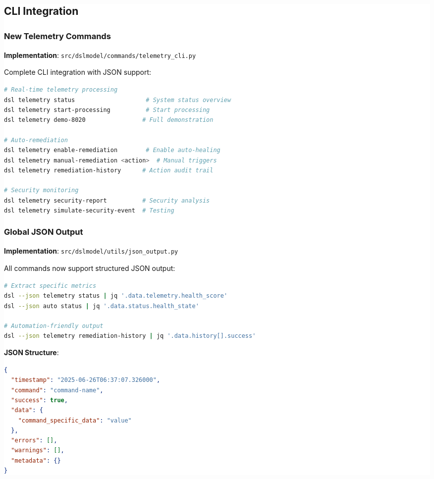 ## CLI Integration

### New Telemetry Commands

**Implementation**: `src/dslmodel/commands/telemetry_cli.py`

Complete CLI integration with JSON support:

```bash
# Real-time telemetry processing
dsl telemetry status                    # System status overview
dsl telemetry start-processing          # Start processing
dsl telemetry demo-8020                # Full demonstration

# Auto-remediation
dsl telemetry enable-remediation        # Enable auto-healing
dsl telemetry manual-remediation <action>  # Manual triggers
dsl telemetry remediation-history      # Action audit trail

# Security monitoring  
dsl telemetry security-report          # Security analysis
dsl telemetry simulate-security-event  # Testing
```

### Global JSON Output

**Implementation**: `src/dslmodel/utils/json_output.py`

All commands now support structured JSON output:

```bash
# Extract specific metrics
dsl --json telemetry status | jq '.data.telemetry.health_score'
dsl --json auto status | jq '.data.status.health_state'

# Automation-friendly output
dsl --json telemetry remediation-history | jq '.data.history[].success'
```

**JSON Structure**:
```json
{
  "timestamp": "2025-06-26T06:37:07.326000",
  "command": "command-name",
  "success": true,
  "data": {
    "command_specific_data": "value"
  },
  "errors": [],
  "warnings": [],
  "metadata": {}
}
```
